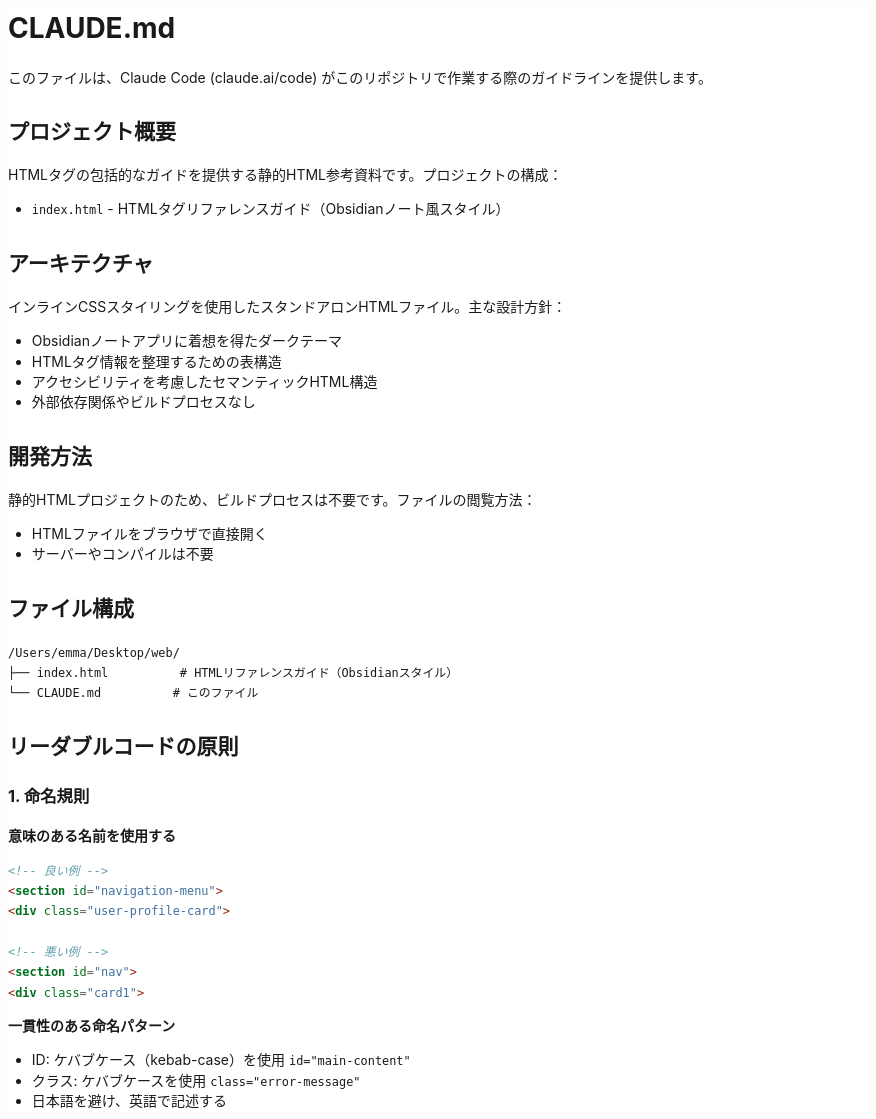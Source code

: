 # CLAUDE.md

このファイルは、Claude Code (claude.ai/code) がこのリポジトリで作業する際のガイドラインを提供します。

## プロジェクト概要

HTMLタグの包括的なガイドを提供する静的HTML参考資料です。プロジェクトの構成：

- `index.html` - HTMLタグリファレンスガイド（Obsidianノート風スタイル）

## アーキテクチャ

インラインCSSスタイリングを使用したスタンドアロンHTMLファイル。主な設計方針：

- Obsidianノートアプリに着想を得たダークテーマ
- HTMLタグ情報を整理するための表構造
- アクセシビリティを考慮したセマンティックHTML構造
- 外部依存関係やビルドプロセスなし

## 開発方法

静的HTMLプロジェクトのため、ビルドプロセスは不要です。ファイルの閲覧方法：
- HTMLファイルをブラウザで直接開く
- サーバーやコンパイルは不要

## ファイル構成

```
/Users/emma/Desktop/web/
├── index.html          # HTMLリファレンスガイド（Obsidianスタイル）
└── CLAUDE.md          # このファイル
```

## リーダブルコードの原則

### 1. 命名規則

**意味のある名前を使用する**
```html
<!-- 良い例 -->
<section id="navigation-menu">
<div class="user-profile-card">

<!-- 悪い例 -->
<section id="nav">
<div class="card1">
```

**一貫性のある命名パターン**
- ID: ケバブケース（kebab-case）を使用 `id="main-content"`
- クラス: ケバブケースを使用 `class="error-message"`
- 日本語を避け、英語で記述する
